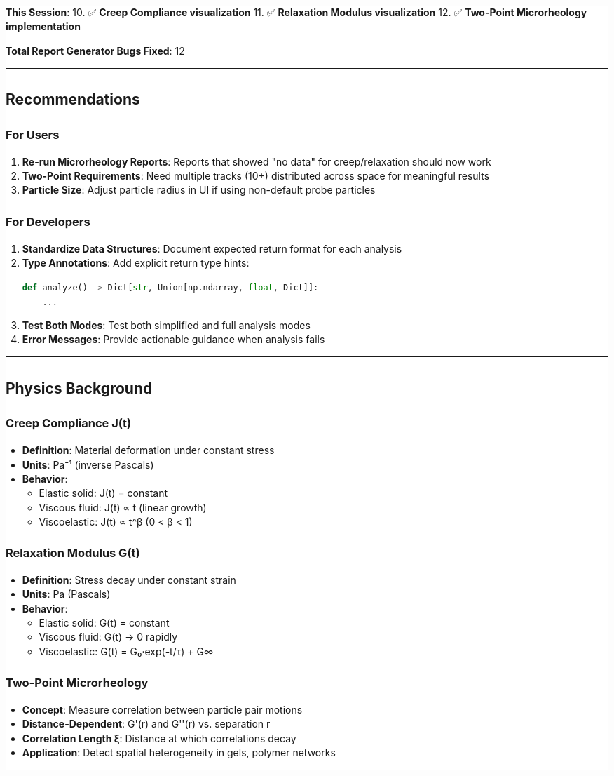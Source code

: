 **This Session**:
10. ✅ **Creep Compliance visualization**
11. ✅ **Relaxation Modulus visualization**
12. ✅ **Two-Point Microrheology implementation**

**Total Report Generator Bugs Fixed**: 12

---

## Recommendations

### For Users
1. **Re-run Microrheology Reports**: Reports that showed "no data" for creep/relaxation should now work
2. **Two-Point Requirements**: Need multiple tracks (10+) distributed across space for meaningful results
3. **Particle Size**: Adjust particle radius in UI if using non-default probe particles

### For Developers
1. **Standardize Data Structures**: Document expected return format for each analysis
2. **Type Annotations**: Add explicit return type hints:
   ```python
   def analyze() -> Dict[str, Union[np.ndarray, float, Dict]]:
       ...
   ```
3. **Test Both Modes**: Test both simplified and full analysis modes
4. **Error Messages**: Provide actionable guidance when analysis fails

---

## Physics Background

### Creep Compliance J(t)
- **Definition**: Material deformation under constant stress
- **Units**: Pa⁻¹ (inverse Pascals)
- **Behavior**:
  - Elastic solid: J(t) = constant
  - Viscous fluid: J(t) ∝ t (linear growth)
  - Viscoelastic: J(t) ∝ t^β (0 < β < 1)

### Relaxation Modulus G(t)
- **Definition**: Stress decay under constant strain
- **Units**: Pa (Pascals)
- **Behavior**:
  - Elastic solid: G(t) = constant
  - Viscous fluid: G(t) → 0 rapidly
  - Viscoelastic: G(t) = G₀·exp(-t/τ) + G∞

### Two-Point Microrheology
- **Concept**: Measure correlation between particle pair motions
- **Distance-Dependent**: G'(r) and G''(r) vs. separation r
- **Correlation Length ξ**: Distance at which correlations decay
- **Application**: Detect spatial heterogeneity in gels, polymer networks

---